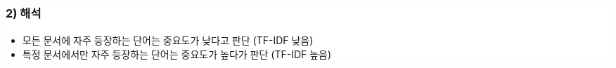 ### 2) 해석 

-  모든 문서에 자주 등장하는 단어는 중요도가 낮다고 판단 (TF-IDF 낮음)
- 특정 문서에서만 자주 등장하는 단어는 중요도가 높다가 판단 (TF-IDF 높음)





























